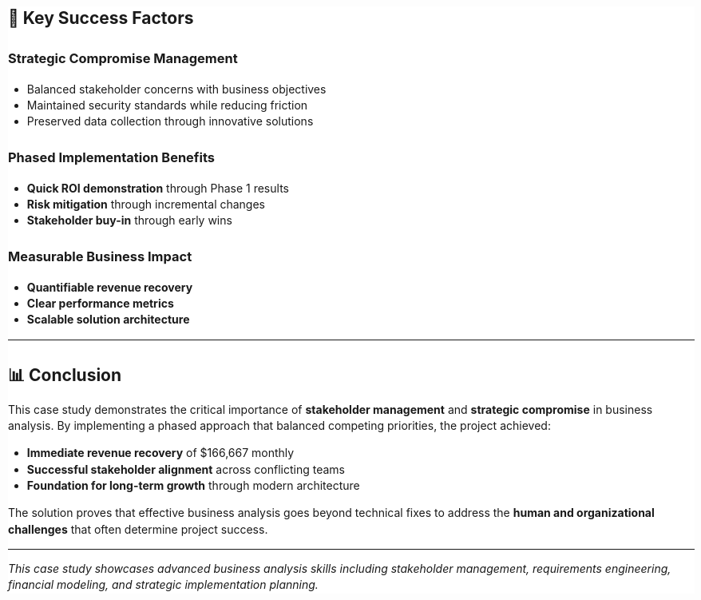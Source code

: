 
## 🔑 Key Success Factors

### Strategic Compromise Management
- Balanced stakeholder concerns with business objectives
- Maintained security standards while reducing friction
- Preserved data collection through innovative solutions

### Phased Implementation Benefits
- **Quick ROI demonstration** through Phase 1 results
- **Risk mitigation** through incremental changes
- **Stakeholder buy-in** through early wins

### Measurable Business Impact
- **Quantifiable revenue recovery**
- **Clear performance metrics**
- **Scalable solution architecture**

---

## 📊 Conclusion

This case study demonstrates the critical importance of **stakeholder management** and **strategic compromise** in business analysis. By implementing a phased approach that balanced competing priorities, the project achieved:

- **Immediate revenue recovery** of $166,667 monthly
- **Successful stakeholder alignment** across conflicting teams
- **Foundation for long-term growth** through modern architecture

The solution proves that effective business analysis goes beyond technical fixes to address the **human and organizational challenges** that often determine project success.

---

*This case study showcases advanced business analysis skills including stakeholder management, requirements engineering, financial modeling, and strategic implementation planning.*